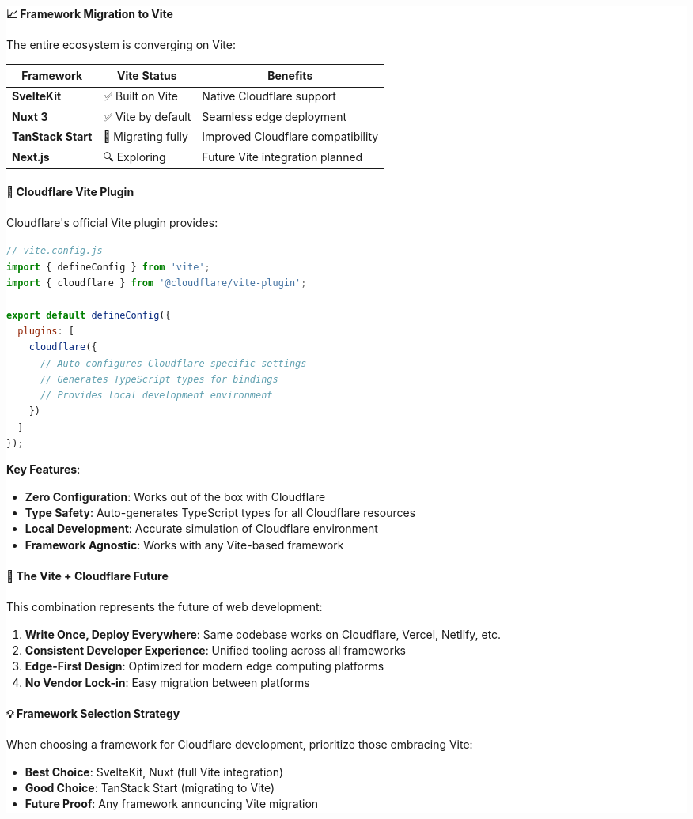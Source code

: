 #### 📈 Framework Migration to Vite

The entire ecosystem is converging on Vite:

| Framework | Vite Status | Benefits |
|-----------|-------------|----------|
| **SvelteKit** | ✅ Built on Vite | Native Cloudflare support |
| **Nuxt 3** | ✅ Vite by default | Seamless edge deployment |
| **TanStack Start** | 🚧 Migrating fully | Improved Cloudflare compatibility |
| **Next.js** | 🔍 Exploring | Future Vite integration planned |

#### 🔧 Cloudflare Vite Plugin

Cloudflare's official Vite plugin provides:

```javascript
// vite.config.js
import { defineConfig } from 'vite';
import { cloudflare } from '@cloudflare/vite-plugin';

export default defineConfig({
  plugins: [
    cloudflare({
      // Auto-configures Cloudflare-specific settings
      // Generates TypeScript types for bindings
      // Provides local development environment
    })
  ]
});
```

**Key Features**:
- **Zero Configuration**: Works out of the box with Cloudflare
- **Type Safety**: Auto-generates TypeScript types for all Cloudflare resources
- **Local Development**: Accurate simulation of Cloudflare environment
- **Framework Agnostic**: Works with any Vite-based framework

#### 🚀 The Vite + Cloudflare Future

This combination represents the future of web development:

1. **Write Once, Deploy Everywhere**: Same codebase works on Cloudflare, Vercel, Netlify, etc.
2. **Consistent Developer Experience**: Unified tooling across all frameworks
3. **Edge-First Design**: Optimized for modern edge computing platforms
4. **No Vendor Lock-in**: Easy migration between platforms

#### 💡 Framework Selection Strategy

When choosing a framework for Cloudflare development, prioritize those embracing Vite:

- **Best Choice**: SvelteKit, Nuxt (full Vite integration)
- **Good Choice**: TanStack Start (migrating to Vite)
- **Future Proof**: Any framework announcing Vite migration
